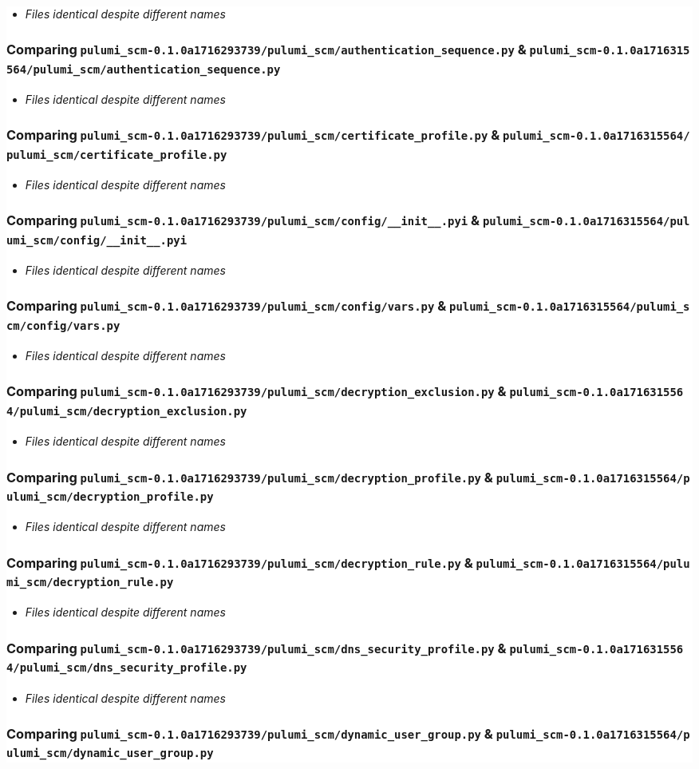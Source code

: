  * *Files identical despite different names*

### Comparing `pulumi_scm-0.1.0a1716293739/pulumi_scm/authentication_sequence.py` & `pulumi_scm-0.1.0a1716315564/pulumi_scm/authentication_sequence.py`

 * *Files identical despite different names*

### Comparing `pulumi_scm-0.1.0a1716293739/pulumi_scm/certificate_profile.py` & `pulumi_scm-0.1.0a1716315564/pulumi_scm/certificate_profile.py`

 * *Files identical despite different names*

### Comparing `pulumi_scm-0.1.0a1716293739/pulumi_scm/config/__init__.pyi` & `pulumi_scm-0.1.0a1716315564/pulumi_scm/config/__init__.pyi`

 * *Files identical despite different names*

### Comparing `pulumi_scm-0.1.0a1716293739/pulumi_scm/config/vars.py` & `pulumi_scm-0.1.0a1716315564/pulumi_scm/config/vars.py`

 * *Files identical despite different names*

### Comparing `pulumi_scm-0.1.0a1716293739/pulumi_scm/decryption_exclusion.py` & `pulumi_scm-0.1.0a1716315564/pulumi_scm/decryption_exclusion.py`

 * *Files identical despite different names*

### Comparing `pulumi_scm-0.1.0a1716293739/pulumi_scm/decryption_profile.py` & `pulumi_scm-0.1.0a1716315564/pulumi_scm/decryption_profile.py`

 * *Files identical despite different names*

### Comparing `pulumi_scm-0.1.0a1716293739/pulumi_scm/decryption_rule.py` & `pulumi_scm-0.1.0a1716315564/pulumi_scm/decryption_rule.py`

 * *Files identical despite different names*

### Comparing `pulumi_scm-0.1.0a1716293739/pulumi_scm/dns_security_profile.py` & `pulumi_scm-0.1.0a1716315564/pulumi_scm/dns_security_profile.py`

 * *Files identical despite different names*

### Comparing `pulumi_scm-0.1.0a1716293739/pulumi_scm/dynamic_user_group.py` & `pulumi_scm-0.1.0a1716315564/pulumi_scm/dynamic_user_group.py`
